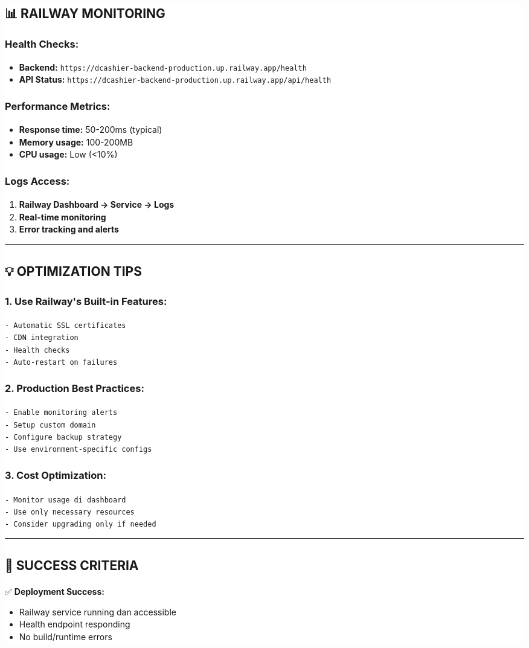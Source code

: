 
## 📊 RAILWAY MONITORING

### Health Checks:
- **Backend:** `https://dcashier-backend-production.up.railway.app/health`
- **API Status:** `https://dcashier-backend-production.up.railway.app/api/health`

### Performance Metrics:
- **Response time:** 50-200ms (typical)
- **Memory usage:** 100-200MB
- **CPU usage:** Low (<10%)

### Logs Access:
1. **Railway Dashboard → Service → Logs**
2. **Real-time monitoring**
3. **Error tracking and alerts**

---

## 💡 OPTIMIZATION TIPS

### 1. Use Railway's Built-in Features:
```
- Automatic SSL certificates
- CDN integration
- Health checks
- Auto-restart on failures
```

### 2. Production Best Practices:
```
- Enable monitoring alerts
- Setup custom domain
- Configure backup strategy
- Use environment-specific configs
```

### 3. Cost Optimization:
```
- Monitor usage di dashboard
- Use only necessary resources
- Consider upgrading only if needed
```

---

## 🎉 SUCCESS CRITERIA

✅ **Deployment Success:**
- Railway service running dan accessible
- Health endpoint responding
- No build/runtime errors
